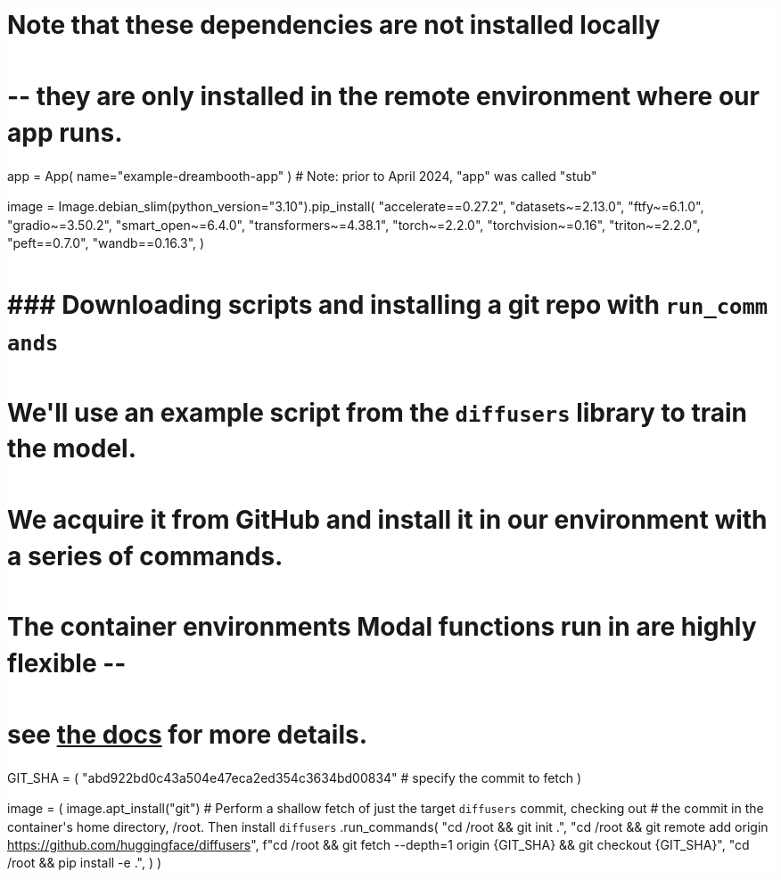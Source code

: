 # Note that these dependencies are not installed locally
# -- they are only installed in the remote environment where our app runs.

app = App(
    name="example-dreambooth-app"
)  # Note: prior to April 2024, "app" was called "stub"

image = Image.debian_slim(python_version="3.10").pip_install(
    "accelerate==0.27.2",
    "datasets~=2.13.0",
    "ftfy~=6.1.0",
    "gradio~=3.50.2",
    "smart_open~=6.4.0",
    "transformers~=4.38.1",
    "torch~=2.2.0",
    "torchvision~=0.16",
    "triton~=2.2.0",
    "peft==0.7.0",
    "wandb==0.16.3",
)

# ### Downloading scripts and installing a git repo with `run_commands`
#
# We'll use an example script from the `diffusers` library to train the model.
# We acquire it from GitHub and install it in our environment with a series of commands.
# The container environments Modal functions run in are highly flexible --
# see [the docs](https://modal.com/docs/guide/custom-container) for more details.

GIT_SHA = (
    "abd922bd0c43a504e47eca2ed354c3634bd00834"  # specify the commit to fetch
)

image = (
    image.apt_install("git")
    # Perform a shallow fetch of just the target `diffusers` commit, checking out
    # the commit in the container's home directory, /root. Then install `diffusers`
    .run_commands(
        "cd /root && git init .",
        "cd /root && git remote add origin https://github.com/huggingface/diffusers",
        f"cd /root && git fetch --depth=1 origin {GIT_SHA} && git checkout {GIT_SHA}",
        "cd /root && pip install -e .",
    )
)